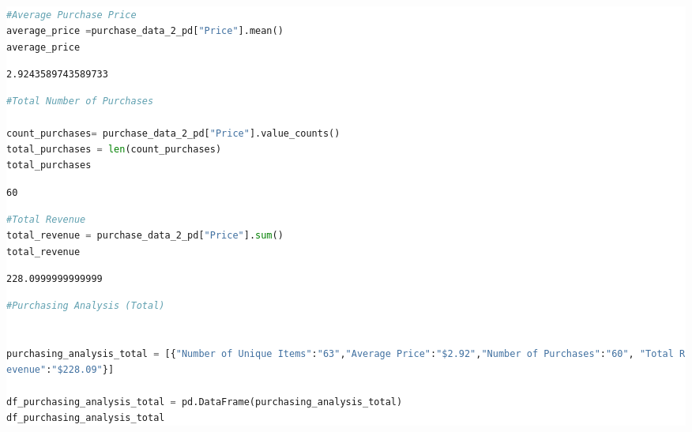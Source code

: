 

```python
#Average Purchase Price
average_price =purchase_data_2_pd["Price"].mean()
average_price
```




    2.9243589743589733




```python
#Total Number of Purchases

count_purchases= purchase_data_2_pd["Price"].value_counts()
total_purchases = len(count_purchases)
total_purchases
```




    60




```python
#Total Revenue
total_revenue = purchase_data_2_pd["Price"].sum()
total_revenue
```




    228.0999999999999




```python
#Purchasing Analysis (Total)


purchasing_analysis_total = [{"Number of Unique Items":"63","Average Price":"$2.92","Number of Purchases":"60", "Total Revenue":"$228.09"}]

df_purchasing_analysis_total = pd.DataFrame(purchasing_analysis_total)
df_purchasing_analysis_total

```




<div>
<style>
    .dataframe thead tr:only-child th {
        text-align: right;
    }

